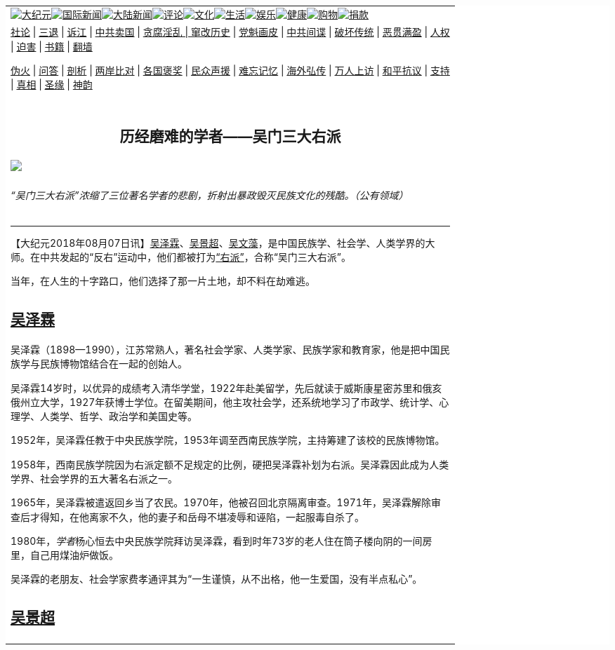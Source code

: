 <a name="1" id="1" target="_blank"></a><span id="1"></span>
<table border="0"><tr><td colspan="2" VALIGN=TOP><a href="https://github.com/asdfgt5/djy/blob/master/gb/nsc413.md#1"><img src="https://raw.githubusercontent.com/asdfgt5/1/master/t/djy/1.jpg" title="大纪元"></a><a href="https://github.com/asdfgt5/djy/blob/master/gb/n24hr.md#1"><img src="https://raw.githubusercontent.com/asdfgt5/1/master/t/djy/3.jpg" title="国际新闻"></a><a href="https://github.com/asdfgt5/djy/blob/master/gb/nsc413.md#1"><img src="https://raw.githubusercontent.com/asdfgt5/1/master/t/djy/4.jpg" title="大陆新闻"></a><a href="https://github.com/asdfgt5/djy/blob/master/gb/news392.md#1"><img src="https://raw.githubusercontent.com/asdfgt5/1/master/t/djy/5.jpg" title="评论"></a><a href="https://github.com/asdfgt5/djy/blob/master/gb/news2007.md#1"><img src="https://raw.githubusercontent.com/asdfgt5/1/master/t/djy/6.jpg" title="文化"></a><a href="https://github.com/asdfgt5/djy/blob/master/gb/news2008.md#1"><img src="https://raw.githubusercontent.com/asdfgt5/1/master/t/djy/7.jpg" title="生活"></a><a href="https://github.com/asdfgt5/djy/blob/master/gb/ncyule.md#1"><img src="https://raw.githubusercontent.com/asdfgt5/1/master/t/djy/8.jpg" title="娱乐"></a><a href="https://github.com/asdfgt5/djy/blob/master/gb/nsc1002.md#1"><img src="https://raw.githubusercontent.com/asdfgt5/1/master/t/djy/9.jpg" title="健康"><a href="https://www.youlucky.com"><img src="https://raw.githubusercontent.com/asdfgt5/1/master/t/djy/10.jpg" title="购物"></a><a href="https://www.supportepoch.org/donation?utm_medium=epochtimes&utm_source=referral&utm_campaign=donate_button_djyhomepage"><img src="https://raw.githubusercontent.com/asdfgt5/1/master/t/djy/12.jpg" title="捐款"></a></td></tr>
<tr><td colspan="2" VALIGN=TOP><a target="_blank" href="https://git.io/fjCRf">社论</a> | <a target="_blank" href="https://github.com/asdfgt5/djy/blob/master/gb/nf5657.md#1">三退</a> | <a target="_blank" href="https://github.com/asdfgt5/djy/blob/master/gb/nf6123.md#1">诉江</a> | <a target="_blank" href="https://github.com/asdfgt5/djy/blob/master/gb/nf1176117.md#1">中共卖国</a> | <a target="_blank" href="https://github.com/asdfgt5/djy/blob/master/gb/nf5773.md#1">贪腐淫乱 | <a target="_blank" href="https://github.com/asdfgt5/djy/blob/master/gb/nf1176115.md#1">窜改历史</a> | <a target="_blank" href="https://github.com/asdfgt5/djy/blob/master/gb/nf1176107.md#1">党魁画皮</a> | <a target="_blank" href="https://github.com/asdfgt5/djy/blob/master/gb/nf1320400.md#1">中共间谍</a> | <a target="_blank" href="https://github.com/asdfgt5/djy/blob/master/gb/nf1176114.md#1">破坏传统</a> | <a target="_blank" href="https://github.com/asdfgt5/djy/blob/master/gb/nf5287.md#1">恶贯满盈</a> | <a target="_blank" href="https://github.com/asdfgt5/djy/blob/master/gb/ncid278.md#1">人权</a> | <a target="_blank" href="https://github.com/asdfgt5/djy/blob/master/gb/nf1176111.md#1">迫害</a> | <a target="_blank" href="https://github.com/asdfgt5/djy/blob/master/gb/nf1235328.md#1">书籍</a> | <a target="_blank" href="https://github.com/asdfgt5/fq/blob/master/README.md?zsrh#1">翻墙</a></p><p><a target="_blank" href="https://github.com/asdfgt5/djy/blob/master/gb/nf5562.md#1">伪火</a> | <a target="_blank" href="https://github.com/asdfgt5/djy/blob/master/gb/nf4378.md#1">问答</a> | <a target="_blank" href="https://github.com/asdfgt5/djy/blob/master/gb/nf5792.md#1">剖析</a> | <a target="_blank" href="https://github.com/asdfgt5/djy/blob/master/gb/nf5735.md#1">两岸比对</a> | <a target="_blank" href="https://github.com/asdfgt5/djy/blob/master/gb/nf6119.md#1">各国褒奖</a> | <a target="_blank" href="https://github.com/asdfgt5/djy/blob/master/gb/nf6120.md#1">民众声援</a> | <a target="_blank" href="https://github.com/asdfgt5/djy/blob/master/gb/nf1188594.md#1">难忘记忆</a> | <a target="_blank" href="https://github.com/asdfgt5/djy/blob/master/gb/nf3180.md#1">海外弘传</a> | <a target="_blank" href="https://github.com/asdfgt5/djy/blob/master/gb/nf5410.md#1">万人上访</a> | <a target="_blank" href="https://github.com/asdfgt5/ntdtv/blob/master/gb/prog1530_1.md#1">和平抗议</a> | <a target="_blank" href="https://github.com/asdfgt5/djy/blob/master/gb/nf4386.md#1">支持</a> | <a target="_blank" href="https://github.com/asdfgt5/djy/blob/master/gb/nf4389.md#1">真相</a> | <a target="_blank" href="https://github.com/asdfgt5/djy/blob/master/gb/nf5790.md#1">圣缘</a> | <a target="_blank" href="https://github.com/asdfgt5/djy/blob/master/gb/nf4786.md#1">神韵</a></td></tr>
<tr><td VALIGN=TOP width="626"><h2 align=center>历经磨难的学者——吴门三大右派</h2>
<img src="http://i.epochtimes.com/assets/uploads/2018/08/c970da122d23617e20418ce73e162d4a-600x400.jpg" />
<h6>“吴门三大右派”浓缩了三位著名学者的悲剧，折射出暴政毁灭民族文化的残酷。（公有领域）
</h6>
<hr>
<p>【大纪元2018年08月07日讯】<a href="https://github.com/asdfgt5/djy/blob/master/gb/tag/%E5%90%B4%E6%B3%BD%E9%9C%96.md">吴泽霖</a>、<a href="https://github.com/asdfgt5/djy/blob/master/gb/tag/%E5%90%B4%E6%99%AF%E8%B6%85.md">吴景超</a>、<a href="https://github.com/asdfgt5/djy/blob/master/gb/tag/%E5%90%B4%E6%96%87%E8%97%BB.md">吴文藻</a>，是中国民族学、社会学、人类学界的大师。在中共发起的“反右”运动中，他们都被打为<a href="https://github.com/asdfgt5/djy/blob/master/gb/tag/%E2%80%9C%E5%8F%B3%E6%B4%BE%E2%80%9D.md">“右派”</a>，合称“吴门三大右派”。</p>
<p>当年，在人生的十字路口，他们选择了那一片土地，却不料在劫难逃。</p>
<h2><strong><a href="https://github.com/asdfgt5/djy/blob/master/gb/tag/%E5%90%B4%E6%B3%BD%E9%9C%96.md">吴泽霖</a></strong></h2>
<p>吴泽霖（1898—1990），江苏常熟人，著名社会学家、人类学家、民族学家和教育家，他是把中国民族学与民族博物馆结合在一起的创始人。</p>
<p>吴泽霖14岁时，以优异的成绩考入清华学堂，1922年赴美留学，先后就读于威斯康星密苏里和俄亥俄州立大学，1927年获博士学位。在留美期间，他主攻社会学，还系统地学习了市政学、统计学、心理学、人类学、哲学、政治学和美国史等。</p>
<p>1952年，吴泽霖任教于中央民族学院，1953年调至西南民族学院，主持筹建了该校的民族博物馆。</p>
<p>1958年，西南民族学院因为右派定额不足规定的比例，硬把吴泽霖补划为右派。吴泽霖因此成为人类学界、社会学界的五大著名右派之一。</p>
<p>1965年，吴泽霖被遣返回乡当了农民。1970年，他被召回北京隔离审查。1971年，吴泽霖解除审查后才得知，在他离家不久，他的妻子和岳母不堪凌辱和诬陷，一起服毒自杀了。</p>
<p>1980年，<em>学者</em>杨心恒去中央民族学院拜访吴泽霖，看到时年73岁的老人住在筒子楼向阴的一间房里，自己用煤油炉做饭。</p>
<p>吴泽霖的老朋友、社会学家费孝通评其为“一生谨慎，从不出格，他一生爱国，没有半点私心”。</p>
<h2><strong><a href="https://github.com/asdfgt5/djy/blob/master/gb/tag/%E5%90%B4%E6%99%AF%E8%B6%85.md">吴景超</a></strong></h2>